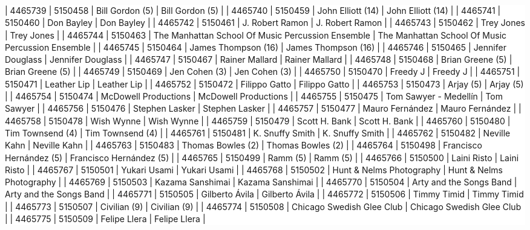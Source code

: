 | 4465739 | 5150458 | Bill Gordon (5) | Bill Gordon (5) |
| 4465740 | 5150459 | John Elliott (14) | John Elliott (14) |
| 4465741 | 5150460 | Don Bayley | Don Bayley |
| 4465742 | 5150461 | J. Robert Ramon | J. Robert Ramon |
| 4465743 | 5150462 | Trey Jones | Trey Jones |
| 4465744 | 5150463 | The Manhattan School Of Music Percussion Ensemble | The Manhattan School Of Music Percussion Ensemble |
| 4465745 | 5150464 | James Thompson (16) | James Thompson (16) |
| 4465746 | 5150465 | Jennifer Douglass | Jennifer Douglass |
| 4465747 | 5150467 | Rainer Mallard | Rainer Mallard |
| 4465748 | 5150468 | Brian Greene (5) | Brian Greene (5) |
| 4465749 | 5150469 | Jen Cohen (3) | Jen Cohen (3) |
| 4465750 | 5150470 | Freedy J | Freedy J |
| 4465751 | 5150471 | Leather Lip | Leather Lip |
| 4465752 | 5150472 | Filippo Gatto | Filippo Gatto |
| 4465753 | 5150473 | Arjay (5) | Arjay (5) |
| 4465754 | 5150474 | McDowell Productions | McDowell Productions |
| 4465755 | 5150475 | Tom Sawyer - Medellín | Tom Sawyer |
| 4465756 | 5150476 | Stephen Lasker | Stephen Lasker |
| 4465757 | 5150477 | Mauro Fernández | Mauro Fernández |
| 4465758 | 5150478 | Wish Wynne | Wish Wynne |
| 4465759 | 5150479 | Scott H. Bank | Scott H. Bank |
| 4465760 | 5150480 | Tim Townsend (4) | Tim Townsend (4) |
| 4465761 | 5150481 | K. Snuffy Smith | K. Snuffy Smith |
| 4465762 | 5150482 | Neville Kahn | Neville Kahn |
| 4465763 | 5150483 | Thomas Bowles (2) | Thomas Bowles (2) |
| 4465764 | 5150498 | Francisco Hernández (5) | Francisco Hernández (5) |
| 4465765 | 5150499 | Ramm (5) | Ramm (5) |
| 4465766 | 5150500 | Laini Risto | Laini Risto |
| 4465767 | 5150501 | Yukari Usami | Yukari Usami |
| 4465768 | 5150502 | Hunt & Nelms Photography | Hunt & Nelms Photography |
| 4465769 | 5150503 | Kazama Sanshimai | Kazama Sanshimai |
| 4465770 | 5150504 | Arty and the Songs Band | Arty and the Songs Band |
| 4465771 | 5150505 | Gilberto Ávila | Gilberto Ávila |
| 4465772 | 5150506 | Timmy Timid | Timmy Timid |
| 4465773 | 5150507 | Civilian (9) | Civilian (9) |
| 4465774 | 5150508 | Chicago Swedish Glee Club | Chicago Swedish Glee Club |
| 4465775 | 5150509 | Felipe Llera | Felipe Llera |